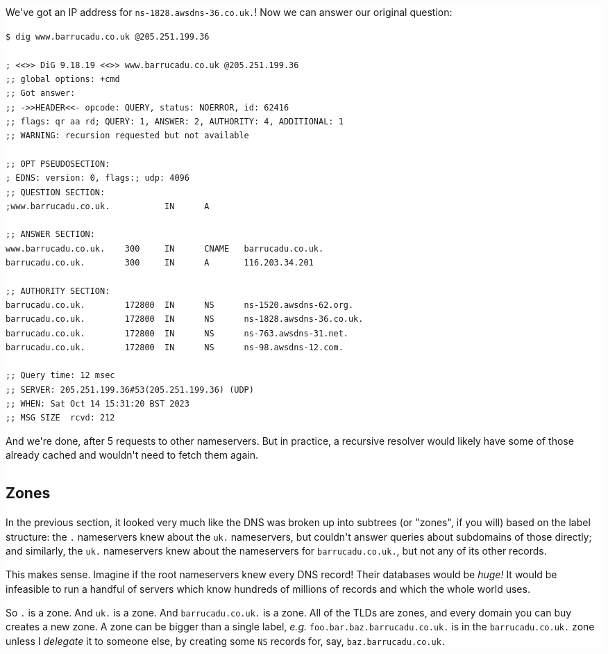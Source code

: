 We've got an IP address for `ns-1828.awsdns-36.co.uk.`!  Now we can answer our
original question:

```
$ dig www.barrucadu.co.uk @205.251.199.36

; <<>> DiG 9.18.19 <<>> www.barrucadu.co.uk @205.251.199.36
;; global options: +cmd
;; Got answer:
;; ->>HEADER<<- opcode: QUERY, status: NOERROR, id: 62416
;; flags: qr aa rd; QUERY: 1, ANSWER: 2, AUTHORITY: 4, ADDITIONAL: 1
;; WARNING: recursion requested but not available

;; OPT PSEUDOSECTION:
; EDNS: version: 0, flags:; udp: 4096
;; QUESTION SECTION:
;www.barrucadu.co.uk.           IN      A

;; ANSWER SECTION:
www.barrucadu.co.uk.    300     IN      CNAME   barrucadu.co.uk.
barrucadu.co.uk.        300     IN      A       116.203.34.201

;; AUTHORITY SECTION:
barrucadu.co.uk.        172800  IN      NS      ns-1520.awsdns-62.org.
barrucadu.co.uk.        172800  IN      NS      ns-1828.awsdns-36.co.uk.
barrucadu.co.uk.        172800  IN      NS      ns-763.awsdns-31.net.
barrucadu.co.uk.        172800  IN      NS      ns-98.awsdns-12.com.

;; Query time: 12 msec
;; SERVER: 205.251.199.36#53(205.251.199.36) (UDP)
;; WHEN: Sat Oct 14 15:31:20 BST 2023
;; MSG SIZE  rcvd: 212
```

And we're done, after 5 requests to other nameservers.  But in practice, a
recursive resolver would likely have some of those already cached and wouldn't
need to fetch them again.

["root hints" file]: https://www.iana.org/domains/root/files


Zones
-----

In the previous section, it looked very much like the DNS was broken up into
subtrees (or "zones", if you will) based on the label structure: the `.`
nameservers knew about the `uk.` nameservers, but couldn't answer queries about
subdomains of those directly; and similarly, the `uk.` nameservers knew about
the nameservers for `barrucadu.co.uk.`, but not any of its other records.

This makes sense.  Imagine if the root nameservers knew every DNS record!  Their
databases would be *huge!*  It would be infeasible to run a handful of servers
which know hundreds of millions of records and which the whole world uses.

So `.` is a zone.  And `uk.` is a zone.  And `barrucadu.co.uk.` is a zone.  All
of the TLDs are zones, and every domain you can buy creates a new zone.  A zone
can be bigger than a single label, *e.g.*  `foo.bar.baz.barrucadu.co.uk.` is in
the `barrucadu.co.uk.` zone unless I *delegate* it to someone else, by creating
some `NS` records for, say, `baz.barrucadu.co.uk.`


[RFC 1034]: https://datatracker.ietf.org/doc/html/rfc1034
[RFC 1035]: https://datatracker.ietf.org/doc/html/rfc1035
[RFC 3492]: https://datatracker.ietf.org/doc/html/rfc3492
[RFC 3596]: https://datatracker.ietf.org/doc/html/rfc3596
[RFC 4343]: https://datatracker.ietf.org/doc/html/rfc4343